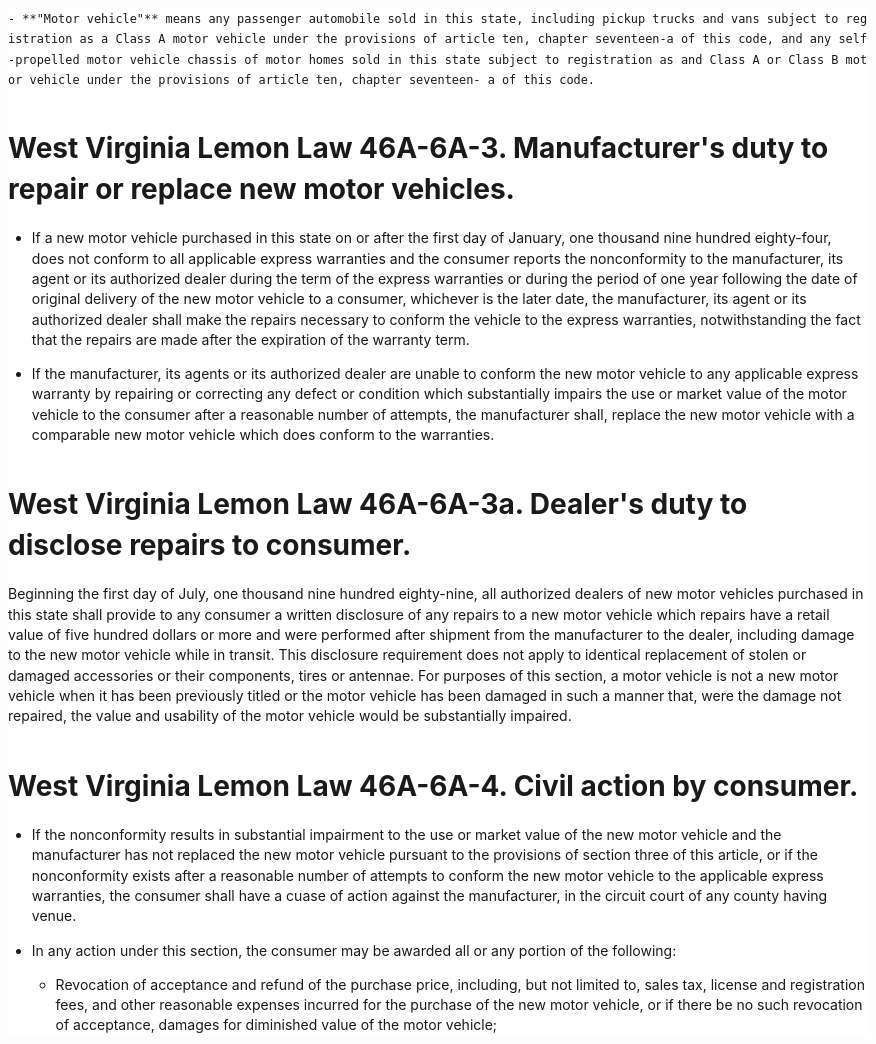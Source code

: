     - **"Motor vehicle"** means any passenger automobile sold in this state, including pickup trucks and vans subject to registration as a Class A motor vehicle under the provisions of article ten, chapter seventeen-a of this code, and any self-propelled motor vehicle chassis of motor homes sold in this state subject to registration as and Class A or Class B motor vehicle under the provisions of article ten, chapter seventeen- a of this code.

# West Virginia Lemon Law 46A-6A-3. Manufacturer's duty to repair or replace new motor vehicles.

- If a new motor vehicle purchased in this state on or after the first day of January, one thousand nine hundred eighty-four, does not conform to all applicable express warranties and the consumer reports the nonconformity to the manufacturer, its agent or its authorized dealer during the term of the express warranties or during the period of one year following the date of original delivery of the new motor vehicle to a consumer, whichever is the later date, the manufacturer, its agent or its authorized dealer shall make the repairs necessary to conform the vehicle to the express warranties, notwithstanding the fact that the repairs are made after the expiration of the warranty term.

- If the manufacturer, its agents or its authorized dealer are unable to conform the new motor vehicle to any applicable express warranty by repairing or correcting any defect or condition which substantially impairs the use or market value of the motor vehicle to the consumer after a reasonable number of attempts, the manufacturer shall, replace the new motor vehicle with a comparable new motor vehicle which does conform to the warranties.

# West Virginia Lemon Law 46A-6A-3a. Dealer's duty to disclose repairs to consumer.

Beginning the first day of July, one thousand nine hundred eighty-nine, all authorized dealers of new motor vehicles purchased in this state shall provide to any consumer a written disclosure of any repairs to a new motor vehicle which repairs have a retail value of five hundred dollars or more and were performed after shipment from the manufacturer to the dealer, including damage to the new motor vehicle while in transit. This disclosure requirement does not apply to identical replacement of stolen or damaged accessories or their components, tires or antennae. For purposes of this section, a motor vehicle is not a new motor vehicle when it has been previously titled or the motor vehicle has been damaged in such a manner that, were the damage not repaired, the value and usability of the motor vehicle would be substantially impaired.

# West Virginia Lemon Law 46A-6A-4. Civil action by consumer.

- If the nonconformity results in substantial impairment to the use or market value of the new motor vehicle and the manufacturer has not replaced the new motor vehicle pursuant to the provisions of section three of this article, or if the nonconformity exists after a reasonable number of attempts to conform the new motor vehicle to the applicable express warranties, the consumer shall have a cuase of action against the manufacturer, in the circuit court of any county having venue.

- In any action under this section, the consumer may be awarded all or any portion of the following: 

    - Revocation of acceptance and refund of the purchase price, including, but not limited to, sales tax, license and registration fees, and other reasonable expenses incurred for the purchase of the new motor vehicle, or if there be no such revocation of acceptance, damages for diminished value of the motor vehicle;
